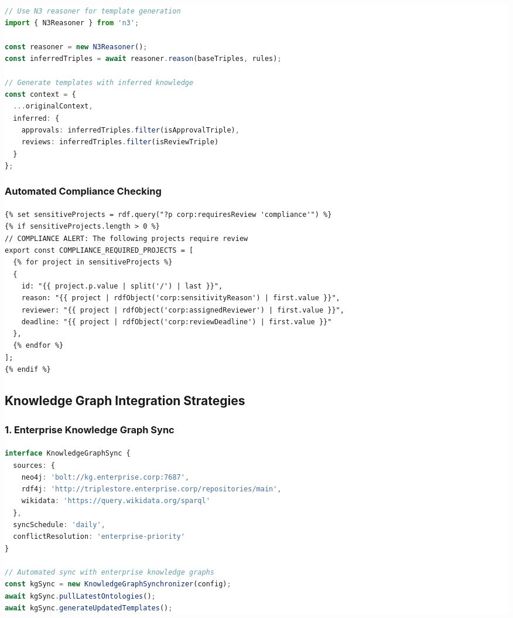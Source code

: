 ```typescript
// Use N3 reasoner for template generation
import { N3Reasoner } from 'n3';

const reasoner = new N3Reasoner();
const inferredTriples = await reasoner.reason(baseTriples, rules);

// Generate templates with inferred knowledge
const context = {
  ...originalContext,
  inferred: {
    approvals: inferredTriples.filter(isApprovalTriple),
    reviews: inferredTriples.filter(isReviewTriple)
  }
};
```

### Automated Compliance Checking

```nunjucks
{% set sensitiveProjects = rdf.query("?p corp:requiresReview 'compliance'") %}
{% if sensitiveProjects.length > 0 %}
// COMPLIANCE ALERT: The following projects require review
export const COMPLIANCE_REQUIRED_PROJECTS = [
  {% for project in sensitiveProjects %}
  {
    id: "{{ project.p.value | split('/') | last }}",
    reason: "{{ project | rdfObject('corp:sensitivityReason') | first.value }}",
    reviewer: "{{ project | rdfObject('corp:assignedReviewer') | first.value }}",
    deadline: "{{ project | rdfObject('corp:reviewDeadline') | first.value }}"
  },
  {% endfor %}
];
{% endif %}
```

## Knowledge Graph Integration Strategies

### 1. Enterprise Knowledge Graph Sync

```typescript
interface KnowledgeGraphSync {
  sources: {
    neo4j: 'bolt://kg.enterprise.corp:7687',
    rdf4j: 'http://triplestore.enterprise.corp/repositories/main',
    wikidata: 'https://query.wikidata.org/sparql'
  },
  syncSchedule: 'daily',
  conflictResolution: 'enterprise-priority'
}

// Automated sync with enterprise knowledge graphs
const kgSync = new KnowledgeGraphSynchronizer(config);
await kgSync.pullLatestOntologies();
await kgSync.generateUpdatedTemplates();
```
